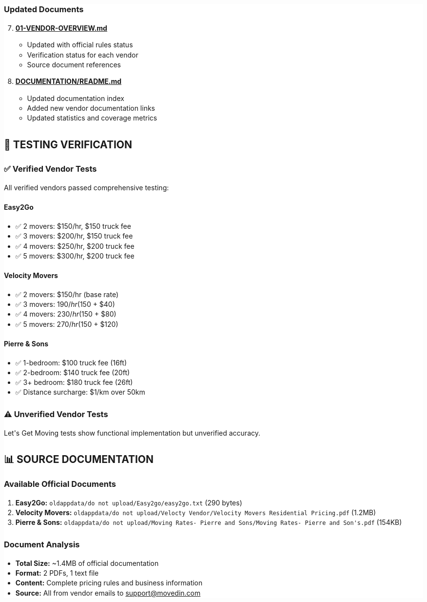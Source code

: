 ### **Updated Documents**
7. **[01-VENDOR-OVERVIEW.md](DOCUMENTATION/VENDORS/01-VENDOR-OVERVIEW.md)**
   - Updated with official rules status
   - Verification status for each vendor
   - Source document references

8. **[DOCUMENTATION/README.md](DOCUMENTATION/README.md)**
   - Updated documentation index
   - Added new vendor documentation links
   - Updated statistics and coverage metrics

## 🧪 **TESTING VERIFICATION**

### **✅ Verified Vendor Tests**
All verified vendors passed comprehensive testing:

#### **Easy2Go**
- ✅ 2 movers: $150/hr, $150 truck fee
- ✅ 3 movers: $200/hr, $150 truck fee
- ✅ 4 movers: $250/hr, $200 truck fee
- ✅ 5 movers: $300/hr, $200 truck fee

#### **Velocity Movers**
- ✅ 2 movers: $150/hr (base rate)
- ✅ 3 movers: $190/hr ($150 + $40)
- ✅ 4 movers: $230/hr ($150 + $80)
- ✅ 5 movers: $270/hr ($150 + $120)

#### **Pierre & Sons**
- ✅ 1-bedroom: $100 truck fee (16ft)
- ✅ 2-bedroom: $140 truck fee (20ft)
- ✅ 3+ bedroom: $180 truck fee (26ft)
- ✅ Distance surcharge: $1/km over 50km

### **⚠️ Unverified Vendor Tests**
Let's Get Moving tests show functional implementation but unverified accuracy.

## 📊 **SOURCE DOCUMENTATION**

### **Available Official Documents**
1. **Easy2Go:** `oldappdata/do not upload/Easy2go/easy2go.txt` (290 bytes)
2. **Velocity Movers:** `oldappdata/do not upload/Velocty Vendor/Velocity Movers Residential Pricing.pdf` (1.2MB)
3. **Pierre & Sons:** `oldappdata/do not upload/Moving Rates- Pierre and Sons/Moving Rates- Pierre and Son's.pdf` (154KB)

### **Document Analysis**
- **Total Size:** ~1.4MB of official documentation
- **Format:** 2 PDFs, 1 text file
- **Content:** Complete pricing rules and business information
- **Source:** All from vendor emails to support@movedin.com
